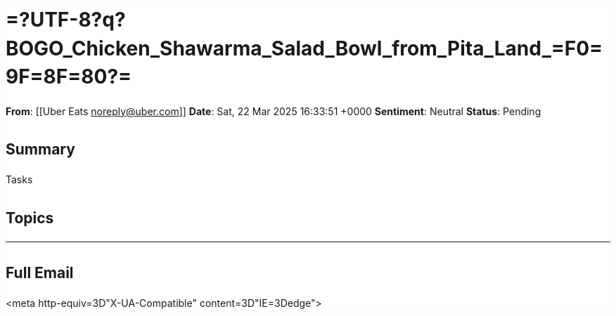 # =?UTF-8?q?BOGO_Chicken_Shawarma_Salad_Bowl_from_Pita_Land_=F0=9F=8F=80?=
**From**: [[Uber Eats <noreply@uber.com>]]
**Date**: Sat, 22 Mar 2025 16:33:51 +0000
**Sentiment**: Neutral
**Status**: Pending

## Summary
<!doctype html>
<html xmlns=3D"http://www.w3.org/1999/xhtml" xmlns:v=3D"urn:schemas-microso=
ft-co...

## Tasks

## Topics


---

## Full Email
<!doctype html>
<html xmlns=3D"http://www.w3.org/1999/xhtml" xmlns:v=3D"urn:schemas-microso=
ft-com:vml" xmlns:o=3D"urn:schemas-microsoft-com:office:office">
<head>
<meta http-equiv=3D"Content-Type" content=3D"text/html; charset=3Dutf-8">
<meta name=3D"viewport" content=3D"width=3Ddevice-width">

<meta http-equiv=3D"X-UA-Compatible" content=3D"IE=3Dedge">



<style>

@media only screen and (min-width: 650px) {
   .p13_mm_offer_tag{font-size:14px!important;line-height:22px!important;}
   .p13_mm_discounted_price{font-size:16px!important;line-height:22px!impor=
tant;}
   .p13_mm_original_price{font-size:14px!important;line-height:22px!importa=
nt;}
   .p13_mm_description{font-size:14px!important;line-height:22px!important;=
}
   .gr_3_merchant{width: 31% !important;}
   .gr_4_merchant{width: 22% !important;}
}

@media only screen and (max-width: 430px){
   .m_to_50_percentage{width:50%!important;}=20
 =20
  .temp_td_h5{ font-size: 16px !important; line-height: 22px !important;  }
  .temp_display_table{display:table !important;}
  .temp_mob_reset{padding:0!important;}
  .mobtac {text-align: center !important;}
}
